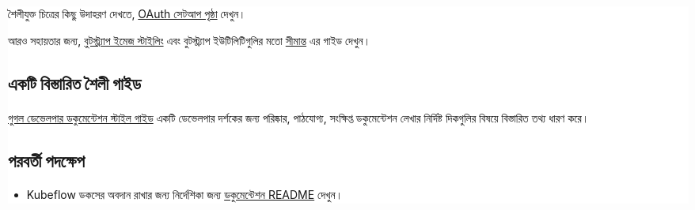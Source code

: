 শৈলীযুক্ত চিত্রের কিছু উদাহরণ দেখতে, [OAuth সেটআপ পৃষ্ঠা](https://googlecloudplatform.github.io/kubeflow-gke-docs/docs/deploy/oauth-setup/) দেখুন।

আরও সহায়তার জন্য, [বুটস্ট্র্যাপ ইমেজ স্টাইলিং](https://getbootstrap.com/docs/4.6/content/images/) এবং বুটস্ট্র্যাপ ইউটিলিটিগুলির মতো [সীমান্ত](https://getbootstrap.com/docs/4.6/utilities/borders/) এর গাইড দেখুন।

## একটি বিস্তারিত শৈলী গাইড

[গুগল ডেভেলপার ডকুমেন্টেশন স্টাইল গাইড](https://developers.google.com/style/) একটি ডেভেলপার দর্শকের জন্য পরিষ্কার, পাঠযোগ্য, সংক্ষিপ্ত ডকুমেন্টেশন লেখার নির্দিষ্ট দিকগুলির বিষয়ে বিস্তারিত তথ্য ধারণ করে।

## পরবর্তী পদক্ষেপ

- Kubeflow ডকসের অবদান রাখার জন্য নির্দেশিকা জন্য [ডকুমেন্টেশন README](https://github.com/kubeflow/website/blob/master/README.md) দেখুন।
